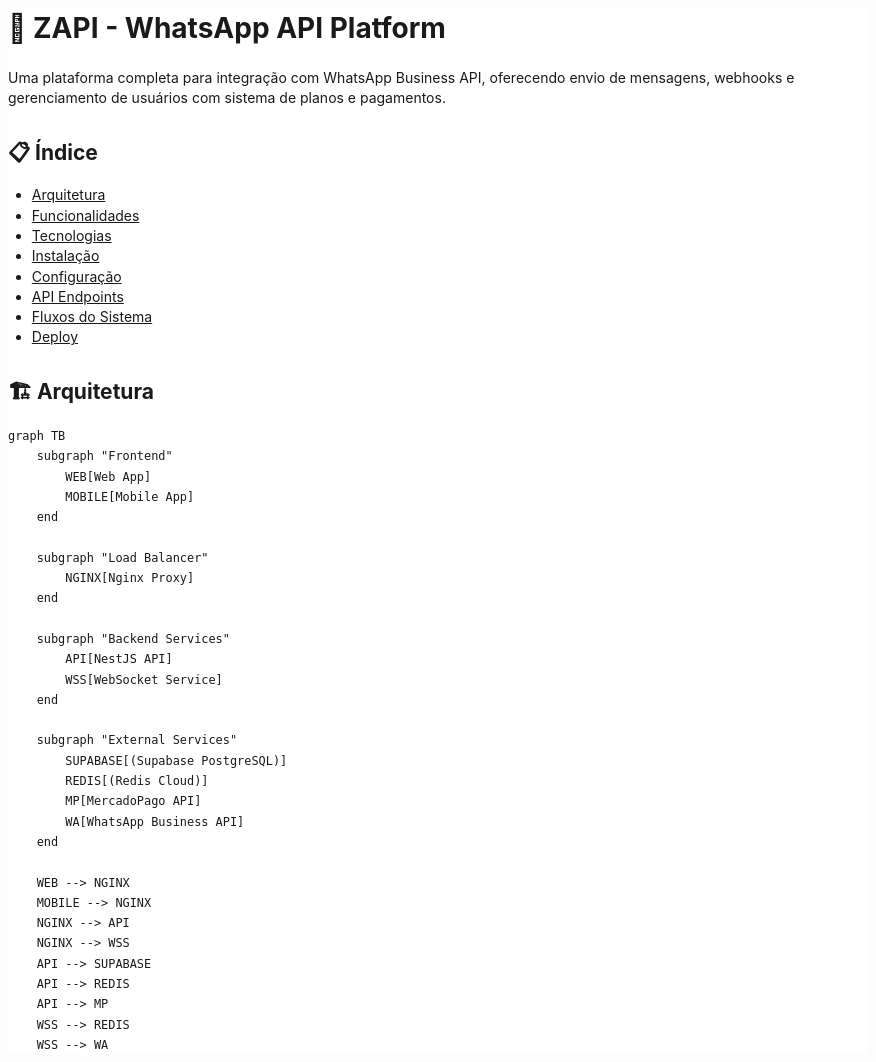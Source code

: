 # 🚀 ZAPI - WhatsApp API Platform

Uma plataforma completa para integração com WhatsApp Business API, oferecendo envio de mensagens, webhooks e gerenciamento de usuários com sistema de planos e pagamentos.

## 📋 Índice

- [Arquitetura](#-arquitetura)
- [Funcionalidades](#-funcionalidades)
- [Tecnologias](#-tecnologias)
- [Instalação](#-instalação)
- [Configuração](#-configuração)
- [API Endpoints](#-api-endpoints)
- [Fluxos do Sistema](#-fluxos-do-sistema)
- [Deploy](#-deploy)

## 🏗️ Arquitetura

```mermaid
graph TB
    subgraph "Frontend"
        WEB[Web App]
        MOBILE[Mobile App]
    end
    
    subgraph "Load Balancer"
        NGINX[Nginx Proxy]
    end
    
    subgraph "Backend Services"
        API[NestJS API]
        WSS[WebSocket Service]
    end
    
    subgraph "External Services"
        SUPABASE[(Supabase PostgreSQL)]
        REDIS[(Redis Cloud)]
        MP[MercadoPago API]
        WA[WhatsApp Business API]
    end
    
    WEB --> NGINX
    MOBILE --> NGINX
    NGINX --> API
    NGINX --> WSS
    API --> SUPABASE
    API --> REDIS
    API --> MP
    WSS --> REDIS
    WSS --> WA
```
